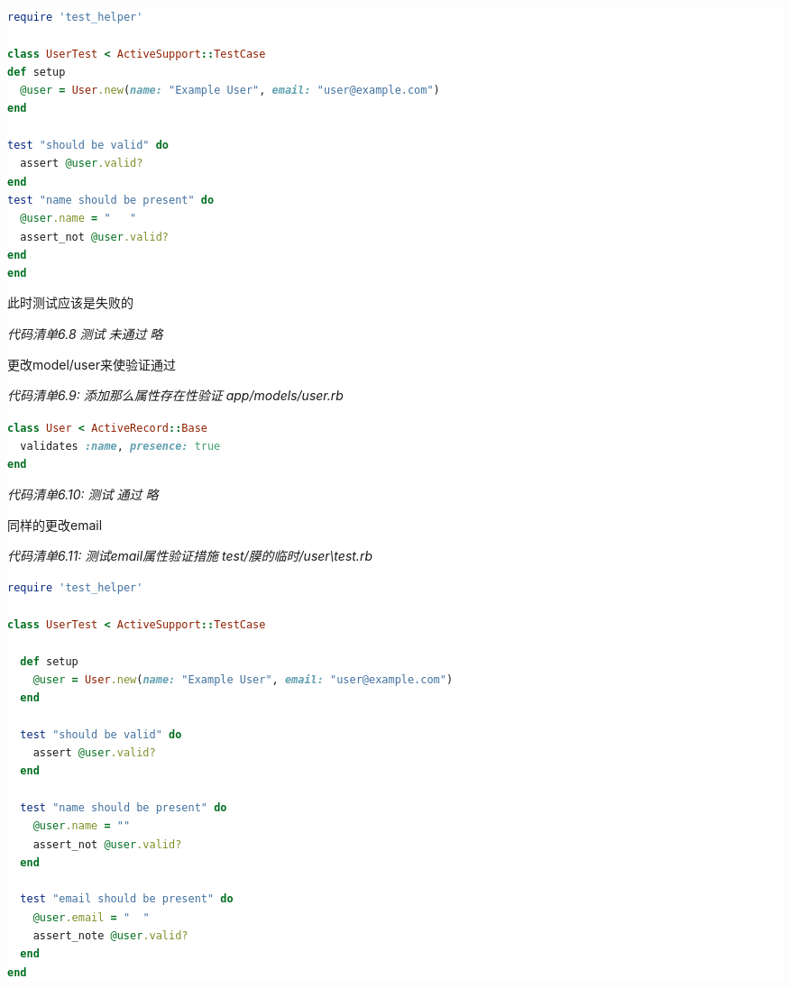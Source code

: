 ``` ruby
require 'test_helper'

class UserTest < ActiveSupport::TestCase
def setup
  @user = User.new(name: "Example User", email: "user@example.com")
end

test "should be valid" do
  assert @user.valid?
end
test "name should be present" do
  @user.name = "   "
  assert_not @user.valid?
end
end
```

此时测试应该是失败的

_代码清单6.8 测试 未通过 略_

更改model/user来使验证通过

_代码清单6.9: 添加那么属性存在性验证 app/models/user.rb_

``` ruby
class User < ActiveRecord::Base
  validates :name, presence: true
end
```

_代码清单6.10: 测试 通过 略_

同样的更改email

_代码清单6.11: 测试email属性验证措施 test/膜的临时/user\test.rb_

``` ruby
require 'test_helper'

class UserTest < ActiveSupport::TestCase

  def setup
    @user = User.new(name: "Example User", email: "user@example.com")
  end

  test "should be valid" do
    assert @user.valid?
  end

  test "name should be present" do
    @user.name = ""
    assert_not @user.valid?
  end

  test "email should be present" do
    @user.email = "  "
    assert_note @user.valid?
  end
end
```
